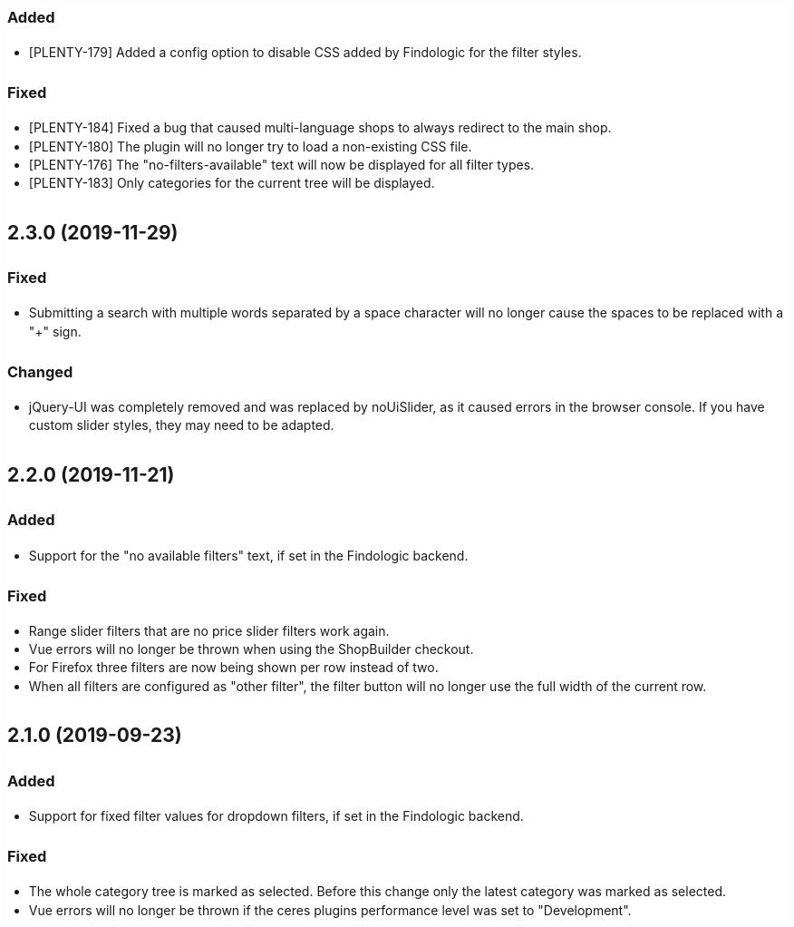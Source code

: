 ### Added

* [PLENTY-179] Added a config option to disable CSS added by Findologic for the
 filter styles.

### Fixed

* [PLENTY-184] Fixed a bug that caused multi-language shops to always redirect
 to the main shop.
* [PLENTY-180] The plugin will no longer try to load a non-existing CSS file.
* [PLENTY-176] The "no-filters-available" text will now be displayed for all filter types.
* [PLENTY-183] Only categories for the current tree will be displayed.

## 2.3.0 (2019-11-29)

### Fixed

* Submitting a search with multiple words separated by a space character will
 no longer cause the spaces to be replaced with a "+" sign.

### Changed

* jQuery-UI was completely removed and was replaced by noUiSlider, as it caused
 errors in the browser console. If you have custom slider styles, they
 may need to be adapted.

## 2.2.0 (2019-11-21)

### Added

* Support for the "no available filters" text, if set in the Findologic backend.

### Fixed

* Range slider filters that are no price slider filters work again.
* Vue errors will no longer be thrown when using the ShopBuilder checkout.
* For Firefox three filters are now being shown per row instead of two.
* When all filters are configured as "other filter", the filter button will no longer
 use the full width of the current row.

## 2.1.0 (2019-09-23)

### Added

* Support for fixed filter values for dropdown filters, if set in the Findologic
backend.

### Fixed

* The whole category tree is marked as selected. Before this change only the
latest category was marked as selected.
* Vue errors will no longer be thrown if the ceres plugins performance level was
set to "Development".
